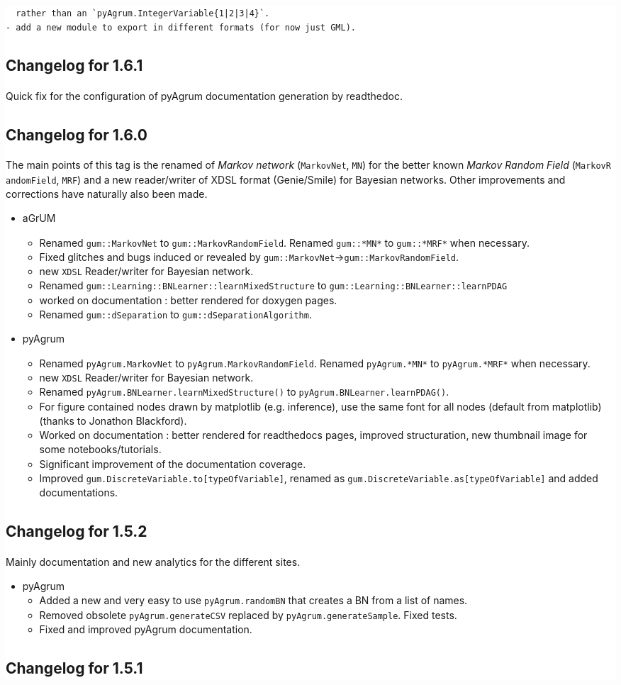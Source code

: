       rather than an `pyAgrum.IntegerVariable{1|2|3|4}`.
    - add a new module to export in different formats (for now just GML).

## Changelog for 1.6.1

Quick fix for the configuration of pyAgrum documentation generation by readthedoc.

## Changelog for 1.6.0

The main points of this tag is the renamed of *Markov network* (`MarkovNet`, `MN`) for the better known *Markov Random
Field* (`MarkovRandomField`, `MRF`) and a new reader/writer of XDSL format (Genie/Smile) for Bayesian networks. Other
improvements and corrections have naturally also been made.

- aGrUM
    - Renamed `gum::MarkovNet` to `gum::MarkovRandomField`. Renamed `gum::*MN*` to `gum::*MRF*` when necessary.
    - Fixed glitches and bugs induced or revealed by `gum::MarkovNet`->`gum::MarkovRandomField`.
    - new `XDSL` Reader/writer for Bayesian network.
    - Renamed `gum::Learning::BNLearner::learnMixedStructure` to `gum::Learning::BNLearner::learnPDAG`
    - worked on documentation : better rendered for doxygen pages.
    - Renamed `gum::dSeparation` to `gum::dSeparationAlgorithm`.

- pyAgrum
    - Renamed `pyAgrum.MarkovNet` to `pyAgrum.MarkovRandomField`. Renamed `pyAgrum.*MN*` to `pyAgrum.*MRF*` when
      necessary.
    - new `XDSL` Reader/writer for Bayesian network.
    - Renamed `pyAgrum.BNLearner.learnMixedStructure()` to `pyAgrum.BNLearner.learnPDAG()`.
    - For figure contained nodes drawn by matplotlib (e.g. inference), use the same font for all nodes (default from
      matplotlib) (thanks to Jonathon Blackford).
    - Worked on documentation : better rendered for readthedocs pages, improved structuration, new thumbnail image for
      some notebooks/tutorials.
    - Significant improvement of the documentation coverage.
    - Improved `gum.DiscreteVariable.to[typeOfVariable]`, renamed as `gum.DiscreteVariable.as[typeOfVariable]` and added
      documentations.

## Changelog for 1.5.2

Mainly documentation and new analytics for the different sites.

- pyAgrum
    - Added a new and very easy to use `pyAgrum.randomBN` that creates a BN from a list of names.
    - Removed obsolete `pyAgrum.generateCSV` replaced by `pyAgrum.generateSample`. Fixed tests.
    - Fixed and improved pyAgrum documentation.

## Changelog for 1.5.1

